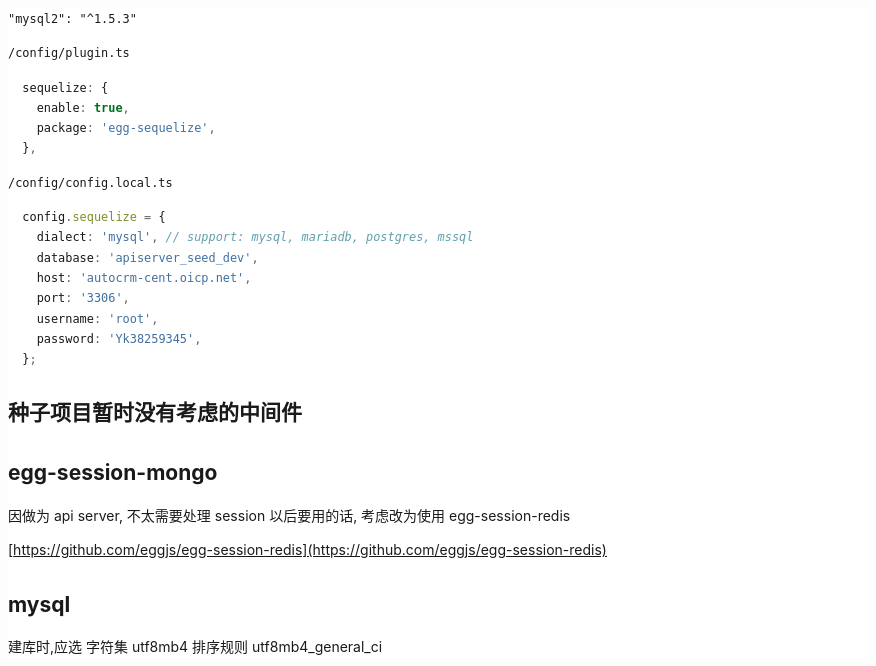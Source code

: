`"mysql2": "^1.5.3"`

`/config/plugin.ts`

```ts
  sequelize: {
    enable: true,
    package: 'egg-sequelize',
  },
```

`/config/config.local.ts`

```ts
  config.sequelize = {
    dialect: 'mysql', // support: mysql, mariadb, postgres, mssql
    database: 'apiserver_seed_dev',
    host: 'autocrm-cent.oicp.net',
    port: '3306',
    username: 'root',
    password: 'Yk38259345',
  };
```

## 种子项目暂时没有考虑的中间件

## egg-session-mongo

因做为 api server, 不太需要处理 session
以后要用的话, 考虑改为使用 egg-session-redis

[https://github.com/eggjs/egg-session-redis](https://github.com/eggjs/egg-session-redis)


## mysql
 
建库时,应选 字符集 utf8mb4 排序规则  utf8mb4_general_ci